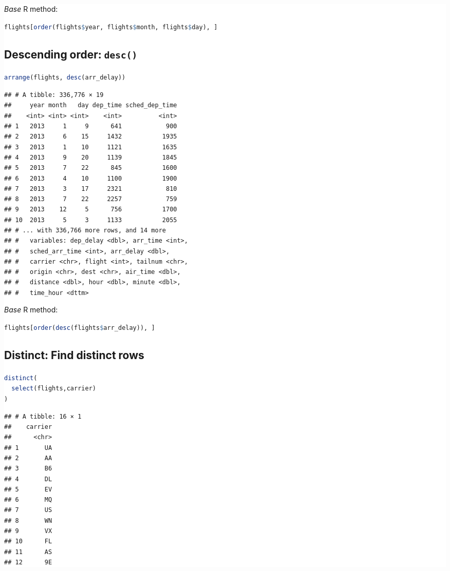_Base_ R method:

```r
flights[order(flights$year, flights$month, flights$day), ]
```


## Descending order: `desc()`


```r
arrange(flights, desc(arr_delay))
```

```
## # A tibble: 336,776 × 19
##     year month   day dep_time sched_dep_time
##    <int> <int> <int>    <int>          <int>
## 1   2013     1     9      641            900
## 2   2013     6    15     1432           1935
## 3   2013     1    10     1121           1635
## 4   2013     9    20     1139           1845
## 5   2013     7    22      845           1600
## 6   2013     4    10     1100           1900
## 7   2013     3    17     2321            810
## 8   2013     7    22     2257            759
## 9   2013    12     5      756           1700
## 10  2013     5     3     1133           2055
## # ... with 336,766 more rows, and 14 more
## #   variables: dep_delay <dbl>, arr_time <int>,
## #   sched_arr_time <int>, arr_delay <dbl>,
## #   carrier <chr>, flight <int>, tailnum <chr>,
## #   origin <chr>, dest <chr>, air_time <dbl>,
## #   distance <dbl>, hour <dbl>, minute <dbl>,
## #   time_hour <dttm>
```

_Base_ R method:

```r
flights[order(desc(flights$arr_delay)), ]
```



## Distinct: Find distinct rows


```r
distinct(
  select(flights,carrier)
)
```

```
## # A tibble: 16 × 1
##    carrier
##      <chr>
## 1       UA
## 2       AA
## 3       B6
## 4       DL
## 5       EV
## 6       MQ
## 7       US
## 8       WN
## 9       VX
## 10      FL
## 11      AS
## 12      9E
```